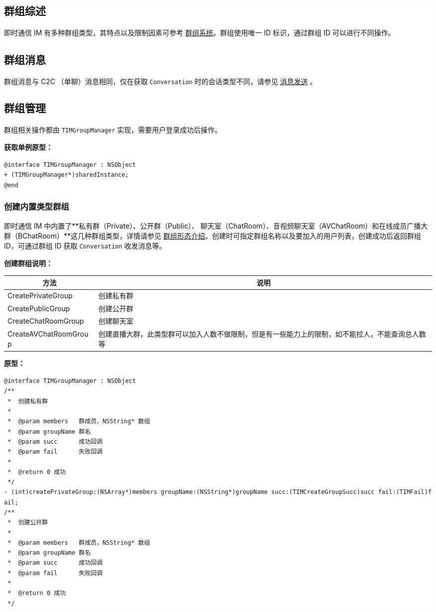 
## 群组综述

即时通信 IM 有多种群组类型，其特点以及限制因素可参考 [群组系统](https://intl.cloud.tencent.com/document/product/1047/33529)。群组使用唯一 ID 标识，通过群组 ID 可以进行不同操作。

## 群组消息

群组消息与 C2C （单聊）消息相同，仅在获取 `Conversation` 时的会话类型不同，请参见 [消息发送](https://intl.cloud.tencent.com/document/product/1047/34320) 。

## 群组管理

群组相关操作都由 `TIMGroupManager` 实现，需要用户登录成功后操作。

**获取单例原型：**

```
@interface TIMGroupManager : NSObject
+ (TIMGroupManager*)sharedInstance;
@end
```

### 创建内置类型群组

即时通信 IM 中内置了**私有群（Private）、公开群（Public）、 聊天室（ChatRoom）、音视频聊天室（AVChatRoom）和在线成员广播大群（BChatRoom）**这几种群组类型，详情请参见 [群组形态介绍](https://intl.cloud.tencent.com/document/product/1047/33529#.E7.BE.A4.E7.BB.84.E5.BD.A2.E6.80.81.E4.BB.8B.E7.BB.8D)。创建时可指定群组名称以及要加入的用户列表，创建成功后返回群组 ID，可通过群组 ID 获取 `Conversation` 收发消息等。

**创建群组说明：**

| 方法 | 说明 |
| --- | --- |
| CreatePrivateGroup | 创建私有群 |
| CreatePublicGroup | 创建公开群 |
| CreateChatRoomGroup | 创建聊天室 |
| CreateAVChatRoomGroup | 创建直播大群，此类型群可以加入人数不做限制，但是有一些能力上的限制，如不能拉人，不能查询总人数等 |

**原型：**

```
@interface TIMGroupManager : NSObject
/**
 *  创建私有群
 *
 *  @param members   群成员，NSString* 数组
 *  @param groupName 群名
 *  @param succ      成功回调
 *  @param fail      失败回调
 *
 *  @return 0 成功
 */
- (int)createPrivateGroup:(NSArray*)members groupName:(NSString*)groupName succ:(TIMCreateGroupSucc)succ fail:(TIMFail)fail;
/**
 *  创建公开群
 *
 *  @param members   群成员，NSString* 数组
 *  @param groupName 群名
 *  @param succ      成功回调
 *  @param fail      失败回调
 *
 *  @return 0 成功
 */
```